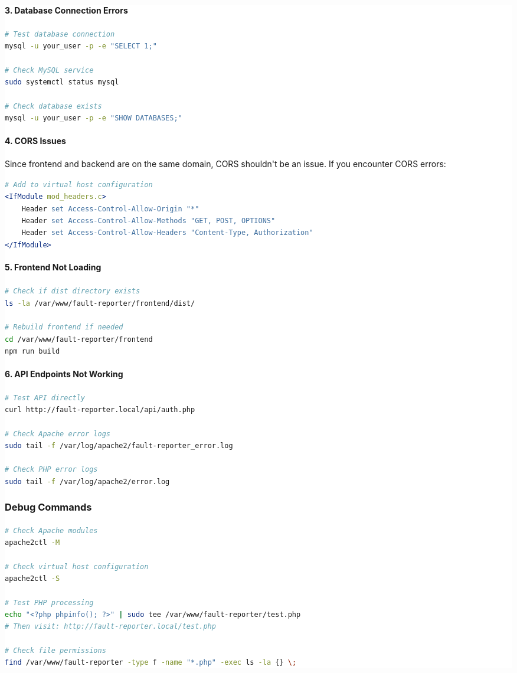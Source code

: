 #### 3. Database Connection Errors
```bash
# Test database connection
mysql -u your_user -p -e "SELECT 1;"

# Check MySQL service
sudo systemctl status mysql

# Check database exists
mysql -u your_user -p -e "SHOW DATABASES;"
```

#### 4. CORS Issues
Since frontend and backend are on the same domain, CORS shouldn't be an issue. If you encounter CORS errors:

```apache
# Add to virtual host configuration
<IfModule mod_headers.c>
    Header set Access-Control-Allow-Origin "*"
    Header set Access-Control-Allow-Methods "GET, POST, OPTIONS"
    Header set Access-Control-Allow-Headers "Content-Type, Authorization"
</IfModule>
```

#### 5. Frontend Not Loading
```bash
# Check if dist directory exists
ls -la /var/www/fault-reporter/frontend/dist/

# Rebuild frontend if needed
cd /var/www/fault-reporter/frontend
npm run build
```

#### 6. API Endpoints Not Working
```bash
# Test API directly
curl http://fault-reporter.local/api/auth.php

# Check Apache error logs
sudo tail -f /var/log/apache2/fault-reporter_error.log

# Check PHP error logs
sudo tail -f /var/log/apache2/error.log
```

### Debug Commands

```bash
# Check Apache modules
apache2ctl -M

# Check virtual host configuration
apache2ctl -S

# Test PHP processing
echo "<?php phpinfo(); ?>" | sudo tee /var/www/fault-reporter/test.php
# Then visit: http://fault-reporter.local/test.php

# Check file permissions
find /var/www/fault-reporter -type f -name "*.php" -exec ls -la {} \;
```
